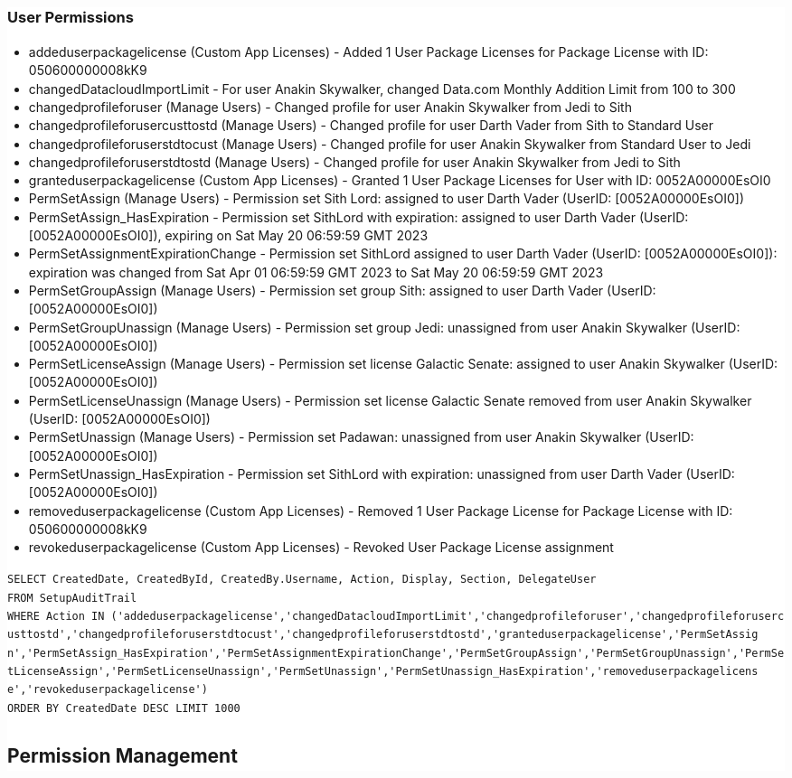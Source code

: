 ### User Permissions
- addeduserpackagelicense (Custom App Licenses) - Added 1 User Package Licenses for Package License with ID: 050600000008kK9
- changedDatacloudImportLimit - For user Anakin Skywalker, changed Data.com Monthly Addition Limit from 100 to 300
- changedprofileforuser (Manage Users) - Changed profile for user Anakin Skywalker from Jedi to Sith
- changedprofileforusercusttostd (Manage Users) - Changed profile for user Darth Vader from Sith to Standard User
- changedprofileforuserstdtocust (Manage Users) - Changed profile for user Anakin Skywalker from Standard User to Jedi
- changedprofileforuserstdtostd (Manage Users) - Changed profile for user Anakin Skywalker from Jedi to Sith
- granteduserpackagelicense (Custom App Licenses) - Granted 1 User Package Licenses for User with ID: 0052A00000EsOI0
- PermSetAssign (Manage Users) - Permission set Sith Lord: assigned to user Darth Vader (UserID: [0052A00000EsOI0])
- PermSetAssign_HasExpiration - Permission set SithLord with expiration: assigned to user Darth Vader (UserID: [0052A00000EsOI0]), expiring on Sat May 20 06:59:59 GMT 2023
- PermSetAssignmentExpirationChange - Permission set SithLord assigned to user Darth Vader (UserID: [0052A00000EsOI0]): expiration was changed from Sat Apr 01 06:59:59 GMT 2023 to Sat May 20 06:59:59 GMT 2023
- PermSetGroupAssign (Manage Users) - Permission set group Sith: assigned to user Darth Vader (UserID: [0052A00000EsOI0])
- PermSetGroupUnassign (Manage Users) - Permission set group Jedi: unassigned from user Anakin Skywalker (UserID: [0052A00000EsOI0])
- PermSetLicenseAssign (Manage Users) - Permission set license Galactic Senate: assigned to user Anakin Skywalker (UserID: [0052A00000EsOI0])
- PermSetLicenseUnassign (Manage Users) - Permission set license Galactic Senate removed from user Anakin Skywalker (UserID: [0052A00000EsOI0])
- PermSetUnassign (Manage Users) - Permission set Padawan: unassigned from user Anakin Skywalker (UserID: [0052A00000EsOI0])
- PermSetUnassign_HasExpiration - Permission set SithLord with expiration: unassigned from user Darth Vader (UserID: [0052A00000EsOI0])
- removeduserpackagelicense (Custom App Licenses) - Removed 1 User Package License for Package License with ID: 050600000008kK9
- revokeduserpackagelicense (Custom App Licenses) - Revoked User Package License assignment


```
SELECT CreatedDate, CreatedById, CreatedBy.Username, Action, Display, Section, DelegateUser 
FROM SetupAuditTrail 
WHERE Action IN ('addeduserpackagelicense','changedDatacloudImportLimit','changedprofileforuser','changedprofileforusercusttostd','changedprofileforuserstdtocust','changedprofileforuserstdtostd','granteduserpackagelicense','PermSetAssign','PermSetAssign_HasExpiration','PermSetAssignmentExpirationChange','PermSetGroupAssign','PermSetGroupUnassign','PermSetLicenseAssign','PermSetLicenseUnassign','PermSetUnassign','PermSetUnassign_HasExpiration','removeduserpackagelicense','revokeduserpackagelicense') 
ORDER BY CreatedDate DESC LIMIT 1000
```

## Permission Management
